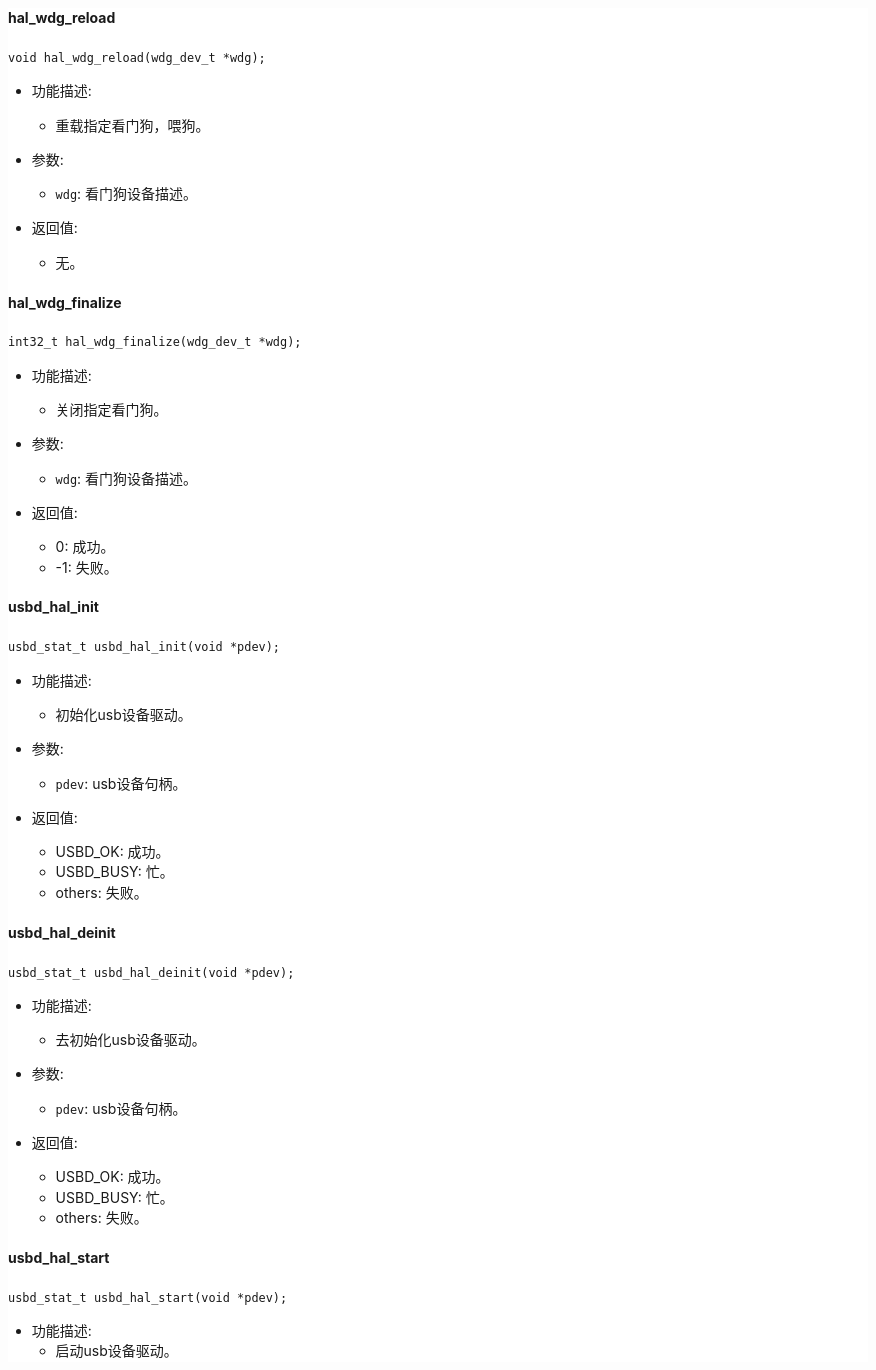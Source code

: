 #### hal_wdg_reload
`void hal_wdg_reload(wdg_dev_t *wdg);`

- 功能描述:
   - 重载指定看门狗，喂狗。

- 参数:
   - `wdg`: 看门狗设备描述。

- 返回值:
   - 无。

#### hal_wdg_finalize
`int32_t hal_wdg_finalize(wdg_dev_t *wdg);`

- 功能描述:
   - 关闭指定看门狗。

- 参数:
   - `wdg`: 看门狗设备描述。

- 返回值:
   - 0: 成功。
   - -1: 失败。

#### usbd_hal_init
`usbd_stat_t usbd_hal_init(void *pdev);`

- 功能描述:
   - 初始化usb设备驱动。

- 参数:
   - `pdev`: usb设备句柄。

- 返回值:
   - USBD_OK: 成功。
   - USBD_BUSY: 忙。
   - others: 失败。

#### usbd_hal_deinit
`usbd_stat_t usbd_hal_deinit(void *pdev);`

- 功能描述:
   - 去初始化usb设备驱动。

- 参数:
   - `pdev`: usb设备句柄。

- 返回值:
   - USBD_OK: 成功。
   - USBD_BUSY: 忙。
   - others: 失败。

#### usbd_hal_start
`usbd_stat_t usbd_hal_start(void *pdev);`

- 功能描述:
   - 启动usb设备驱动。

